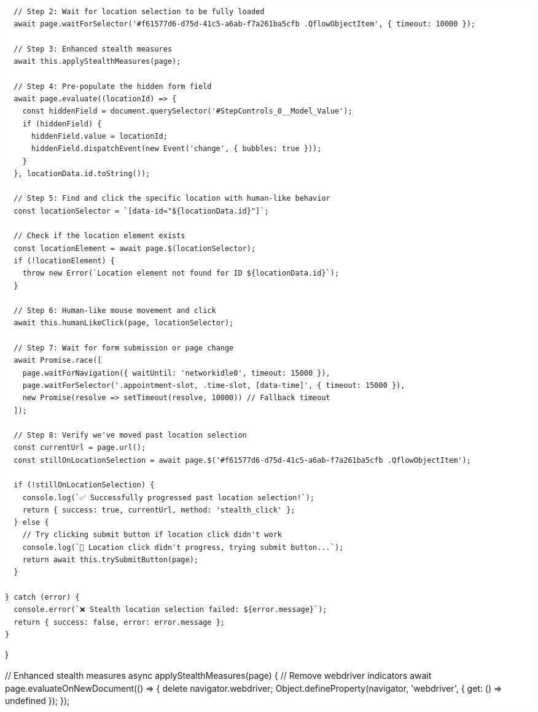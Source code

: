       // Step 2: Wait for location selection to be fully loaded
      await page.waitForSelector('#f61577d6-d75d-41c5-a6ab-f7a261ba5cfb .QflowObjectItem', { timeout: 10000 });

      // Step 3: Enhanced stealth measures
      await this.applyStealthMeasures(page);

      // Step 4: Pre-populate the hidden form field
      await page.evaluate((locationId) => {
        const hiddenField = document.querySelector('#StepControls_0__Model_Value');
        if (hiddenField) {
          hiddenField.value = locationId;
          hiddenField.dispatchEvent(new Event('change', { bubbles: true }));
        }
      }, locationData.id.toString());

      // Step 5: Find and click the specific location with human-like behavior
      const locationSelector = `[data-id="${locationData.id}"]`;

      // Check if the location element exists
      const locationElement = await page.$(locationSelector);
      if (!locationElement) {
        throw new Error(`Location element not found for ID ${locationData.id}`);
      }

      // Step 6: Human-like mouse movement and click
      await this.humanLikeClick(page, locationSelector);

      // Step 7: Wait for form submission or page change
      await Promise.race([
        page.waitForNavigation({ waitUntil: 'networkidle0', timeout: 15000 }),
        page.waitForSelector('.appointment-slot, .time-slot, [data-time]', { timeout: 15000 }),
        new Promise(resolve => setTimeout(resolve, 10000)) // Fallback timeout
      ]);

      // Step 8: Verify we've moved past location selection
      const currentUrl = page.url();
      const stillOnLocationSelection = await page.$('#f61577d6-d75d-41c5-a6ab-f7a261ba5cfb .QflowObjectItem');

      if (!stillOnLocationSelection) {
        console.log(`✅ Successfully progressed past location selection!`);
        return { success: true, currentUrl, method: 'stealth_click' };
      } else {
        // Try clicking submit button if location click didn't work
        console.log(`🔄 Location click didn't progress, trying submit button...`);
        return await this.trySubmitButton(page);
      }

    } catch (error) {
      console.error(`❌ Stealth location selection failed: ${error.message}`);
      return { success: false, error: error.message };
    }
  }

  // Enhanced stealth measures
  async applyStealthMeasures(page) {
    // Remove webdriver indicators
    await page.evaluateOnNewDocument(() => {
      delete navigator.webdriver;
      Object.defineProperty(navigator, 'webdriver', { get: () => undefined });
    });
